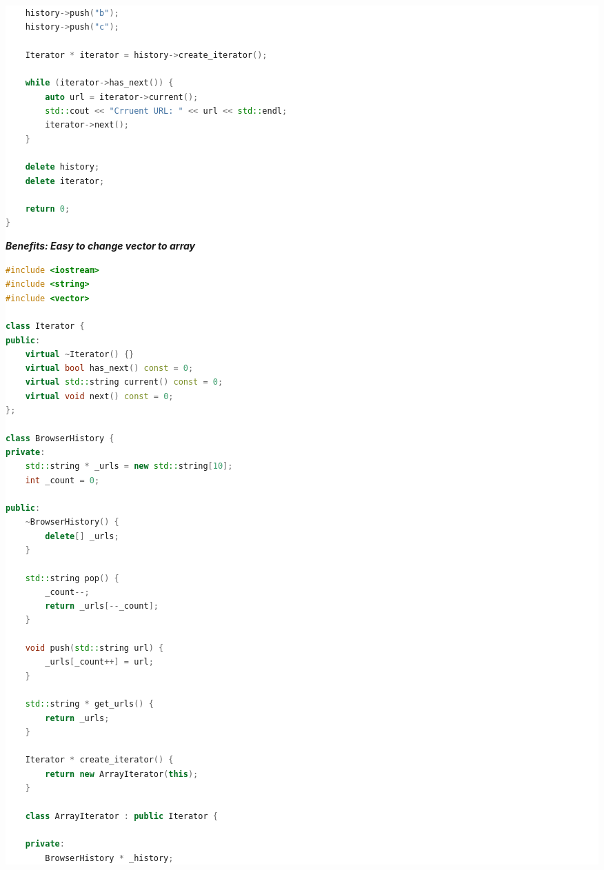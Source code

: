 ```cpp
    history->push("b");
    history->push("c");
    
    Iterator * iterator = history->create_iterator();
    
    while (iterator->has_next()) {
        auto url = iterator->current();
        std::cout << "Crruent URL: " << url << std::endl;
        iterator->next();
    }
    
    delete history;
    delete iterator;
    
    return 0;
}
```

***Benefits: Easy to change vector to array***

```cpp
#include <iostream>
#include <string>
#include <vector>

class Iterator {
public:
    virtual ~Iterator() {}
    virtual bool has_next() const = 0;
    virtual std::string current() const = 0;
    virtual void next() const = 0;
};  

class BrowserHistory {
private:
    std::string * _urls = new std::string[10];
    int _count = 0;

public:
    ~BrowserHistory() {
        delete[] _urls;
    }
    
    std::string pop() {
        _count--;
        return _urls[--_count];
    }
    
    void push(std::string url) {
        _urls[_count++] = url;
    }
    
    std::string * get_urls() {
        return _urls;
    }
    
    Iterator * create_iterator() {
        return new ArrayIterator(this);
    }
    
    class ArrayIterator : public Iterator {
        
    private:
        BrowserHistory * _history;
```